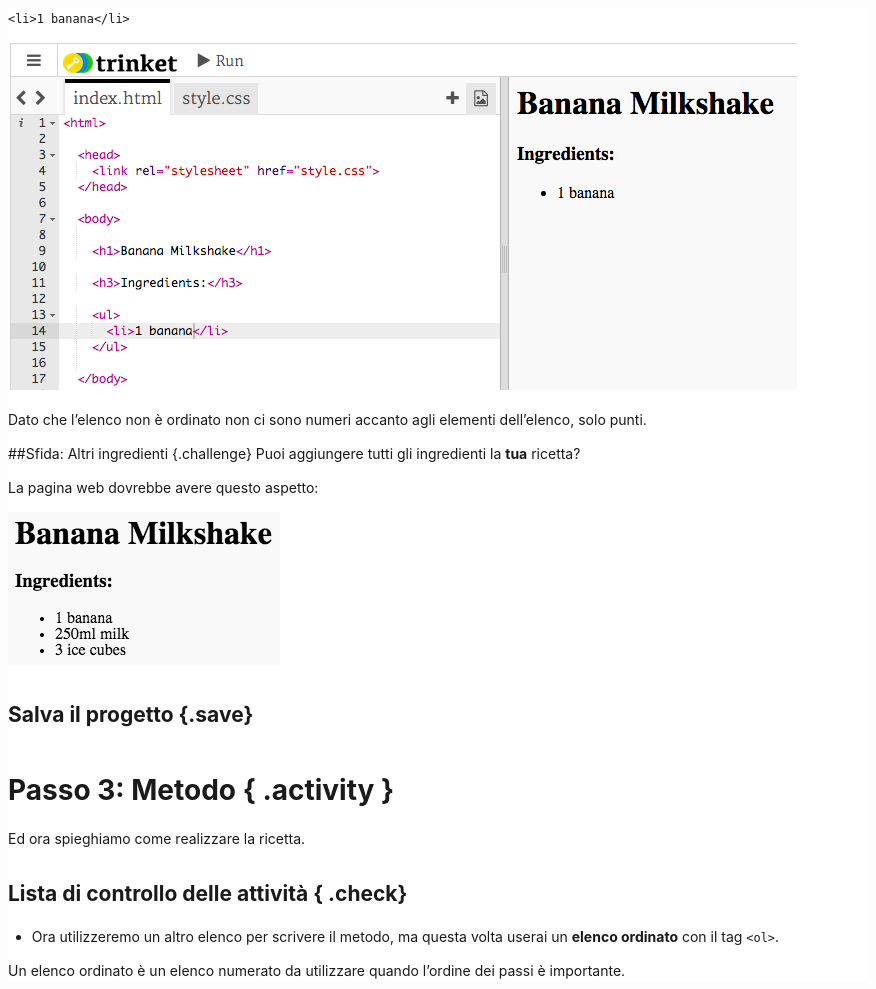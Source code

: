 ```
<li>1 banana</li>
```
![screenshot](images/recipe-ul.png)

Dato che l’elenco non è ordinato non ci sono numeri accanto agli elementi dell’elenco, solo punti.

##Sfida: Altri ingredienti {.challenge}
Puoi aggiungere tutti gli ingredienti la __tua__ ricetta?

La pagina web dovrebbe avere questo aspetto:

![screenshot](images/recipe-more-ingredients.png)

## Salva il progetto {.save}

# Passo 3: Metodo { .activity }

Ed ora spieghiamo come realizzare la ricetta.

## Lista di controllo delle attività { .check}

+ Ora utilizzeremo un altro elenco per scrivere il metodo, ma questa volta userai un __elenco ordinato__ con il tag `<ol>`.

Un elenco ordinato è un elenco numerato da utilizzare quando l’ordine dei passi è importante.
